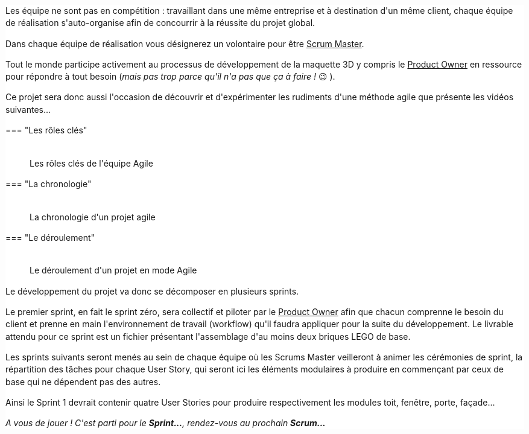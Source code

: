 Les équipe ne sont pas en compétition : travaillant dans une même entreprise et à destination d'un même client, chaque équipe de réalisation s'auto-organise afin de concourrir à la réussite du projet global.

Dans chaque équipe de réalisation vous désignerez un volontaire pour être [Scrum Master](https://www.clementine.jobs/fiches-metiers/metiers-techniques-du-web/scrum-master/#:~:text=Le%20Scrum%20Master%20est%20avant,en%20suivant%20la%20m%C3%A9thode%20Scrum.).

Tout le monde participe activement au processus de développement de la maquette 3D y compris le [Product Owner](https://www.orientation.com/metiers/product-owner) en ressource pour répondre à tout besoin (_mais pas trop parce qu'il n'a pas que ça à faire !_ :wink: ).

Ce projet sera donc aussi l'occasion de découvrir et d'expérimenter les rudiments d'une méthode agile que présente les vidéos suivantes...

=== "Les rôles clés"
    <figure>      
      <iframe width="560" height="315" src="https://www.youtube-nocookie.com/embed/VpdFpZ_w5x8?start=30" frameborder="0" allow="accelerometer; autoplay; clipboard-write; encrypted-media; gyroscope; picture-in-picture" allowfullscreen></iframe>
      <figcaption>Les rôles clés de l'équipe Agile</figcaption>
    </figure>
=== "La chronologie"
    <figure>      
      <iframe width="560" height="315" src="https://www.youtube-nocookie.com/embed/-HV_MW5KgVk" frameborder="0" allow="accelerometer; autoplay; clipboard-write; encrypted-media; gyroscope; picture-in-picture" allowfullscreen></iframe>
      <figcaption>La chronologie d'un projet agile</figcaption>
    </figure>
=== "Le déroulement"
    <figure>      
      <iframe width="560" height="315" src="https://www.youtube-nocookie.com/embed/WNYcSxbJvsc" frameborder="0" allow="accelerometer; autoplay; clipboard-write; encrypted-media; gyroscope; picture-in-picture" allowfullscreen></iframe>
      <figcaption>Le déroulement d'un projet en mode Agile</figcaption>
    </figure>

Le développement du projet va donc se décomposer en plusieurs sprints.

Le premier sprint, en fait le sprint zéro, sera collectif et piloter par le [Product Owner](https://www.orientation.com/metiers/product-owner) afin que chacun comprenne le besoin du client et prenne en main l'environnement de travail (workflow) qu'il faudra appliquer pour la suite du développement. Le livrable attendu pour ce sprint est un fichier présentant l'assemblage d'au moins deux briques LEGO de base.

Les sprints suivants seront menés au sein de chaque équipe où les Scrums Master veilleront à animer les cérémonies de sprint, 
la répartition des tâches pour chaque User Story, qui seront ici les éléments modulaires à produire en commençant par ceux de base qui ne dépendent pas des autres.

Ainsi le Sprint 1 devrait contenir quatre User Stories pour produire respectivement les modules toit, fenêtre, porte, façade...  

_A vous de jouer !_
_C'est parti pour le **Sprint...**, rendez-vous au prochain **Scrum...**_
